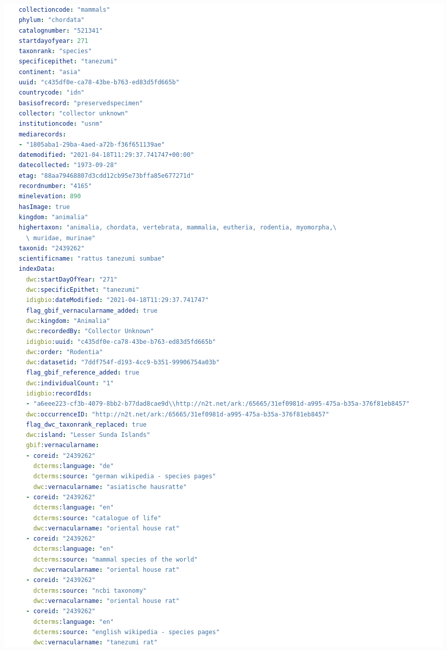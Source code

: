 ```yaml
    collectioncode: "mammals"
    phylum: "chordata"
    catalognumber: "521341"
    startdayofyear: 271
    taxonrank: "species"
    specificepithet: "tanezumi"
    continent: "asia"
    uuid: "c435df0e-ca78-43be-b763-ed83d5fd665b"
    countrycode: "idn"
    basisofrecord: "preservedspecimen"
    collector: "collector unknown"
    institutioncode: "usnm"
    mediarecords:
    - "1805aba1-29ba-4aed-a72b-f36f651139ae"
    datemodified: "2021-04-18T11:29:37.741747+00:00"
    datecollected: "1973-09-28"
    etag: "88aa79468807d3cdd12cb95e73bffa85e677271d"
    recordnumber: "4165"
    minelevation: 890
    hasImage: true
    kingdom: "animalia"
    highertaxon: "animalia, chordata, vertebrata, mammalia, eutheria, rodentia, myomorpha,\
      \ muridae, murinae"
    taxonid: "2439262"
    scientificname: "rattus tanezumi sumbae"
    indexData:
      dwc:startDayOfYear: "271"
      dwc:specificEpithet: "tanezumi"
      idigbio:dateModified: "2021-04-18T11:29:37.741747"
      flag_gbif_vernacularname_added: true
      dwc:kingdom: "Animalia"
      dwc:recordedBy: "Collector Unknown"
      idigbio:uuid: "c435df0e-ca78-43be-b763-ed83d5fd665b"
      dwc:order: "Rodentia"
      dwc:datasetid: "7ddf754f-d193-4cc9-b351-99906754a03b"
      flag_gbif_reference_added: true
      dwc:individualCount: "1"
      idigbio:recordIds:
      - "a6eee223-cf3b-4079-8bb2-b77dad8cae9d\\http://n2t.net/ark:/65665/31ef0981d-a995-475a-b35a-376f81eb8457"
      dwc:occurrenceID: "http://n2t.net/ark:/65665/31ef0981d-a995-475a-b35a-376f81eb8457"
      flag_dwc_taxonrank_replaced: true
      dwc:island: "Lesser Sunda Islands"
      gbif:vernacularname:
      - coreid: "2439262"
        dcterms:language: "de"
        dcterms:source: "german wikipedia - species pages"
        dwc:vernacularname: "asiatische hausratte"
      - coreid: "2439262"
        dcterms:language: "en"
        dcterms:source: "catalogue of life"
        dwc:vernacularname: "oriental house rat"
      - coreid: "2439262"
        dcterms:language: "en"
        dcterms:source: "mammal species of the world"
        dwc:vernacularname: "oriental house rat"
      - coreid: "2439262"
        dcterms:source: "ncbi taxonomy"
        dwc:vernacularname: "oriental house rat"
      - coreid: "2439262"
        dcterms:language: "en"
        dcterms:source: "english wikipedia - species pages"
        dwc:vernacularname: "tanezumi rat"
```